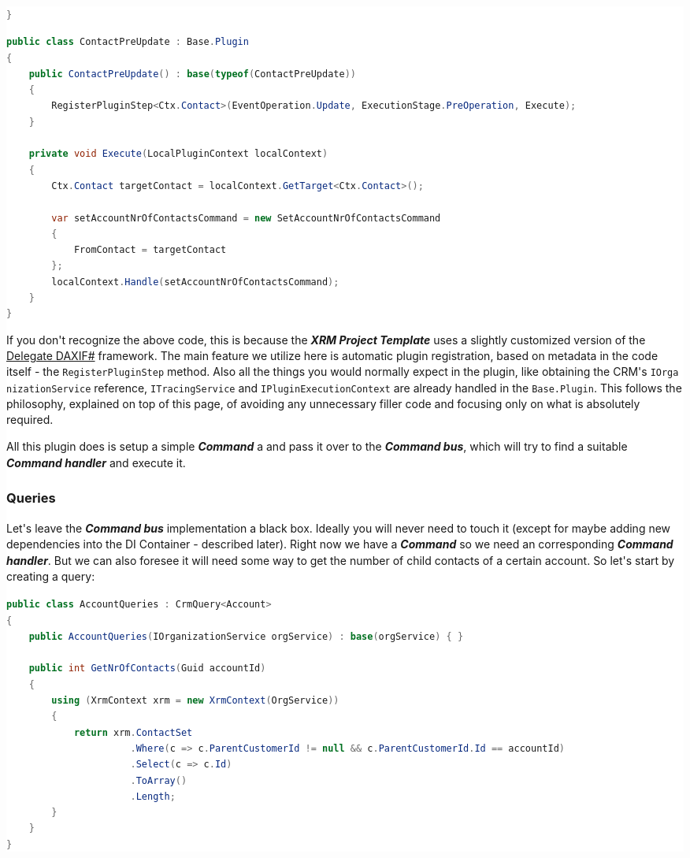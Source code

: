 ```csharp
}
```

```csharp
public class ContactPreUpdate : Base.Plugin
{
    public ContactPreUpdate() : base(typeof(ContactPreUpdate))
    {
        RegisterPluginStep<Ctx.Contact>(EventOperation.Update, ExecutionStage.PreOperation, Execute);
    }

    private void Execute(LocalPluginContext localContext)
    {
        Ctx.Contact targetContact = localContext.GetTarget<Ctx.Contact>();

        var setAccountNrOfContactsCommand = new SetAccountNrOfContactsCommand
        {
            FromContact = targetContact
        };
        localContext.Handle(setAccountNrOfContactsCommand);
    }
}
```

If you don't recognize the above code, this is because the ***XRM Project Template*** uses a slightly customized version of the <a href="https://github.com/delegateas/Daxif/" target="_blank">Delegate DAXIF#</a> framework. The main feature we utilize here is automatic plugin registration, based on metadata in the code itself - the ```RegisterPluginStep``` method. Also all the things you would normally expect in the plugin, like obtaining the CRM's ``IOrganizationService`` reference, ``ITracingService`` and ``IPluginExecutionContext`` are already handled in the ```Base.Plugin```. This follows the philosophy, explained on top of this page, of avoiding any unnecessary filler code and focusing only on what is absolutely required. 

All this plugin does is setup a simple ***Command*** a  and pass it over to the ***Command bus***, which will try to find a suitable ***Command handler*** and execute it.

### Queries

Let's leave the ***Command bus*** implementation a black box. Ideally you will never need to touch it (except for maybe adding new dependencies into the DI Container - described later). Right now we have a ***Command*** so we need an corresponding ***Command handler***. But we can also foresee it will need some way to get the number of child contacts of a certain account. So let's start by creating a query:

```csharp
public class AccountQueries : CrmQuery<Account>
{
    public AccountQueries(IOrganizationService orgService) : base(orgService) { }

    public int GetNrOfContacts(Guid accountId)
    {
        using (XrmContext xrm = new XrmContext(OrgService))
        {
            return xrm.ContactSet
                      .Where(c => c.ParentCustomerId != null && c.ParentCustomerId.Id == accountId)
                      .Select(c => c.Id)
                      .ToArray()
                      .Length;
        }
    }
}
```
